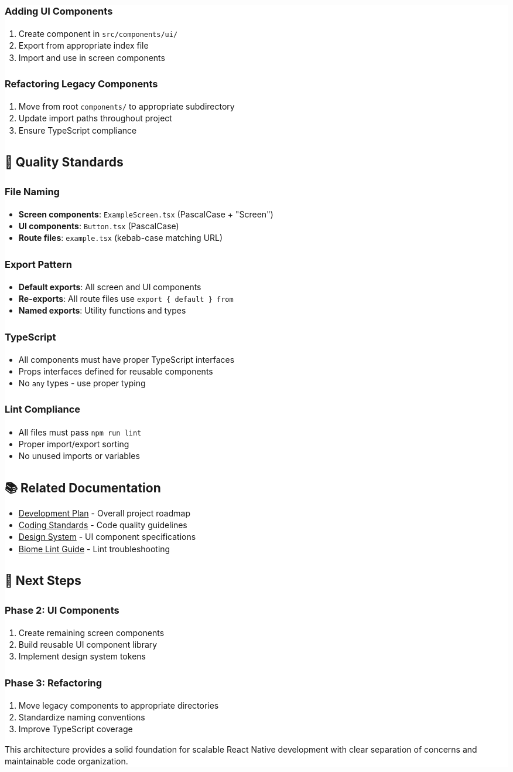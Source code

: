### Adding UI Components
1. Create component in `src/components/ui/`
2. Export from appropriate index file
3. Import and use in screen components

### Refactoring Legacy Components
1. Move from root `components/` to appropriate subdirectory
2. Update import paths throughout project
3. Ensure TypeScript compliance

## 🚦 Quality Standards

### File Naming
- **Screen components**: `ExampleScreen.tsx` (PascalCase + "Screen")
- **UI components**: `Button.tsx` (PascalCase)
- **Route files**: `example.tsx` (kebab-case matching URL)

### Export Pattern
- **Default exports**: All screen and UI components
- **Re-exports**: All route files use `export { default } from`
- **Named exports**: Utility functions and types

### TypeScript
- All components must have proper TypeScript interfaces
- Props interfaces defined for reusable components
- No `any` types - use proper typing

### Lint Compliance
- All files must pass `npm run lint`
- Proper import/export sorting
- No unused imports or variables

## 📚 Related Documentation

- [Development Plan](./development-plan.md) - Overall project roadmap
- [Coding Standards](./coding-standards.md) - Code quality guidelines
- [Design System](./design-system.md) - UI component specifications
- [Biome Lint Guide](./biome-lint-guide.md) - Lint troubleshooting

## 🔄 Next Steps

### Phase 2: UI Components
1. Create remaining screen components
2. Build reusable UI component library
3. Implement design system tokens

### Phase 3: Refactoring
1. Move legacy components to appropriate directories
2. Standardize naming conventions
3. Improve TypeScript coverage

This architecture provides a solid foundation for scalable React Native development with clear separation of concerns and maintainable code organization.